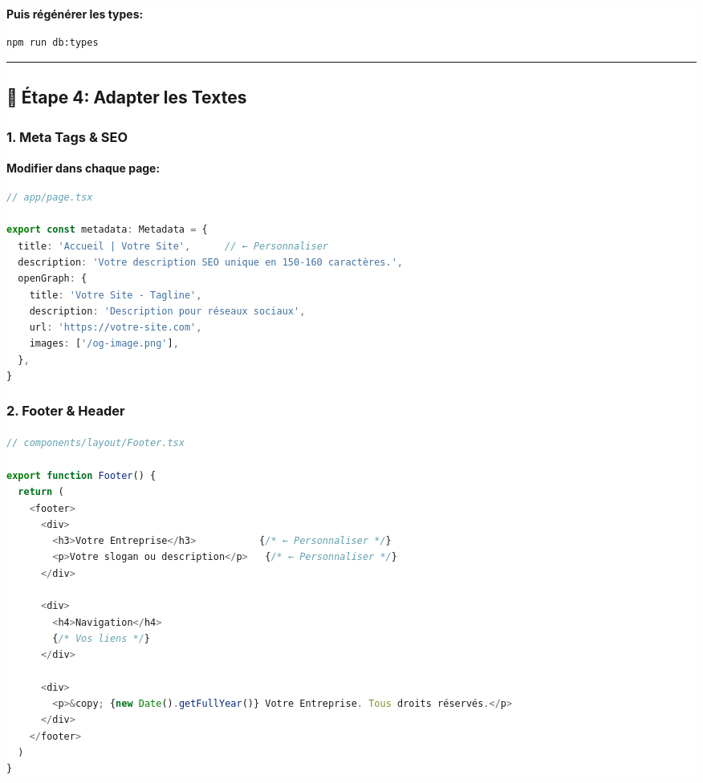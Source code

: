 **Puis régénérer les types:**
```bash
npm run db:types
```

---

## 📝 Étape 4: Adapter les Textes

### 1. Meta Tags & SEO

**Modifier dans chaque page:**

```typescript
// app/page.tsx

export const metadata: Metadata = {
  title: 'Accueil | Votre Site',      // ← Personnaliser
  description: 'Votre description SEO unique en 150-160 caractères.',
  openGraph: {
    title: 'Votre Site - Tagline',
    description: 'Description pour réseaux sociaux',
    url: 'https://votre-site.com',
    images: ['/og-image.png'],
  },
}
```

### 2. Footer & Header

```typescript
// components/layout/Footer.tsx

export function Footer() {
  return (
    <footer>
      <div>
        <h3>Votre Entreprise</h3>           {/* ← Personnaliser */}
        <p>Votre slogan ou description</p>   {/* ← Personnaliser */}
      </div>

      <div>
        <h4>Navigation</h4>
        {/* Vos liens */}
      </div>

      <div>
        <p>&copy; {new Date().getFullYear()} Votre Entreprise. Tous droits réservés.</p>
      </div>
    </footer>
  )
}
```
